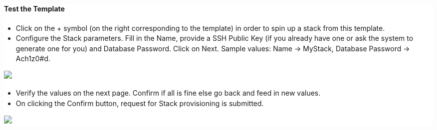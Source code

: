 #### Test the Template ####

+ Click on the + symbol (on the right corresponding to the template) in order to spin up a stack from this template. 
+ Configure the Stack parameters. Fill in the Name, provide a SSH Public Key (if you already have one or ask the system to generate one for you) and Database Password. Click on Next.
Sample values: Name -> MyStack, Database Password -> Ach1z0#d.

![](../images/15.png)

+ Verify the values on the next page. Confirm if all is fine else go back and feed in new values.
+ On clicking the Confirm button, request for Stack provisioning is submitted.

![](../images/16.png)

